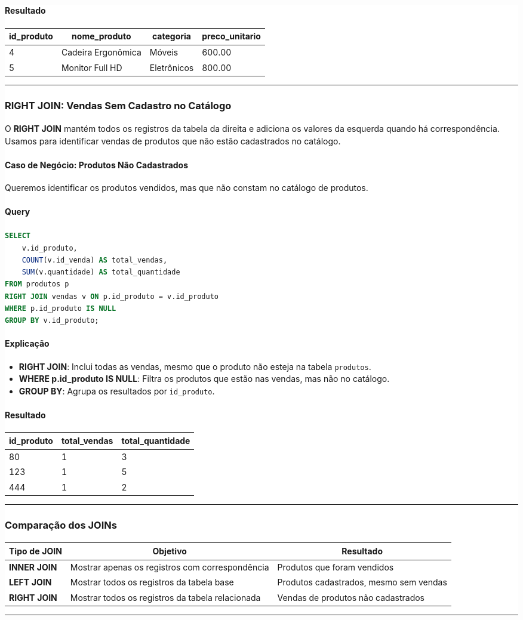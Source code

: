 #### **Resultado**
| id_produto | nome_produto        | categoria       | preco_unitario |
|------------|---------------------|-----------------|----------------|
| 4          | Cadeira Ergonômica | Móveis          | 600.00         |
| 5          | Monitor Full HD    | Eletrônicos     | 800.00         |

---

### **RIGHT JOIN: Vendas Sem Cadastro no Catálogo**

O **RIGHT JOIN** mantém todos os registros da tabela da direita e adiciona os valores da esquerda quando há correspondência. Usamos para identificar vendas de produtos que não estão cadastrados no catálogo.

#### **Caso de Negócio: Produtos Não Cadastrados**

Queremos identificar os produtos vendidos, mas que não constam no catálogo de produtos.

#### **Query**
```sql
SELECT 
    v.id_produto, 
    COUNT(v.id_venda) AS total_vendas, 
    SUM(v.quantidade) AS total_quantidade
FROM produtos p
RIGHT JOIN vendas v ON p.id_produto = v.id_produto
WHERE p.id_produto IS NULL
GROUP BY v.id_produto;
```

#### **Explicação**
- **RIGHT JOIN**: Inclui todas as vendas, mesmo que o produto não esteja na tabela `produtos`.
- **WHERE p.id_produto IS NULL**: Filtra os produtos que estão nas vendas, mas não no catálogo.
- **GROUP BY**: Agrupa os resultados por `id_produto`.

#### **Resultado**
| id_produto | total_vendas | total_quantidade |
|------------|--------------|------------------|
| 80         | 1            | 3                |
| 123        | 1            | 5                |
| 444        | 1            | 2                |

---

### **Comparação dos JOINs**

| Tipo de JOIN | Objetivo                                   | Resultado                                                |
|--------------|-------------------------------------------|---------------------------------------------------------|
| **INNER JOIN** | Mostrar apenas os registros com correspondência | Produtos que foram vendidos                             |
| **LEFT JOIN**  | Mostrar todos os registros da tabela base  | Produtos cadastrados, mesmo sem vendas                  |
| **RIGHT JOIN** | Mostrar todos os registros da tabela relacionada | Vendas de produtos não cadastrados                     |

---